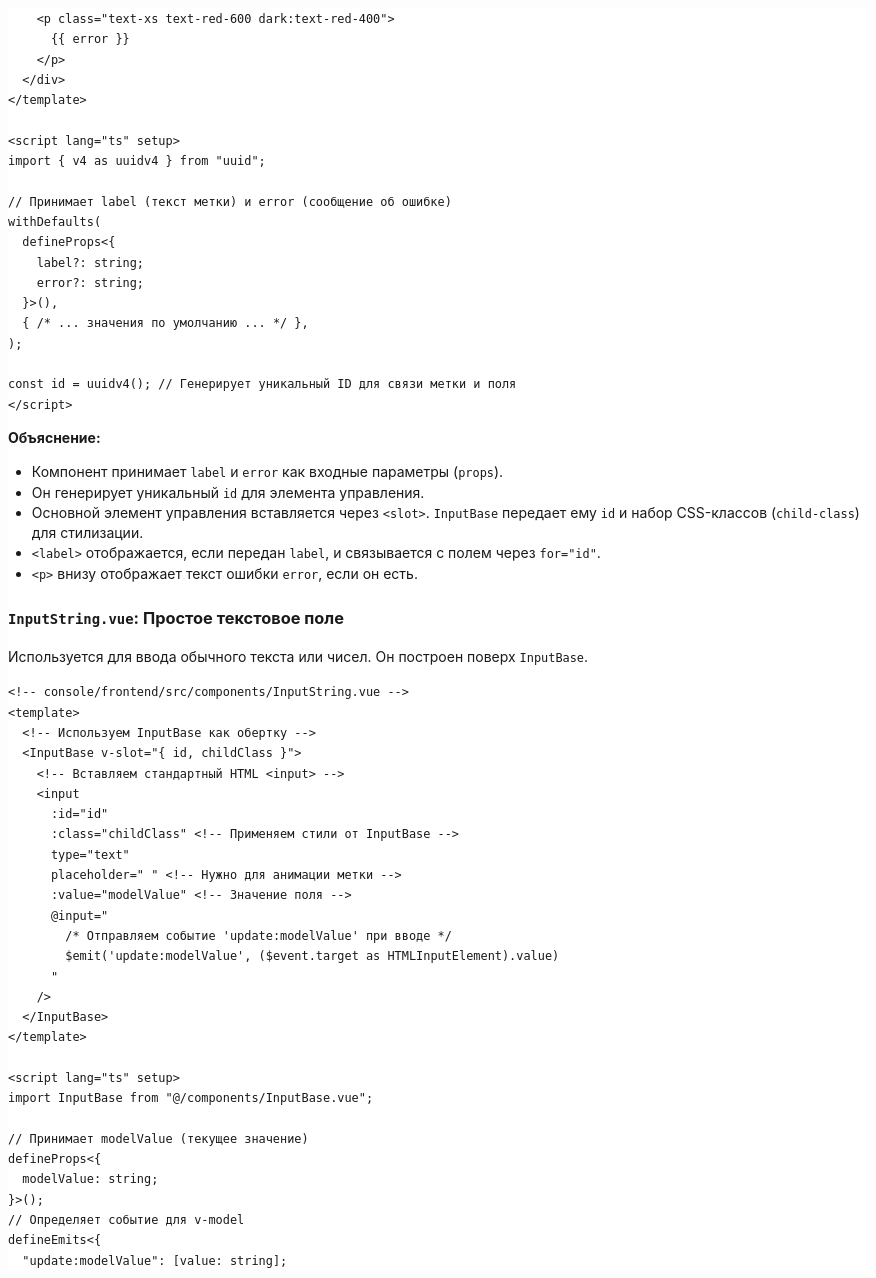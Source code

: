 ```vue
    <p class="text-xs text-red-600 dark:text-red-400">
      {{ error }}
    </p>
  </div>
</template>

<script lang="ts" setup>
import { v4 as uuidv4 } from "uuid";

// Принимает label (текст метки) и error (сообщение об ошибке)
withDefaults(
  defineProps<{
    label?: string;
    error?: string;
  }>(),
  { /* ... значения по умолчанию ... */ },
);

const id = uuidv4(); // Генерирует уникальный ID для связи метки и поля
</script>
```

**Объяснение:**

*   Компонент принимает `label` и `error` как входные параметры (`props`).
*   Он генерирует уникальный `id` для элемента управления.
*   Основной элемент управления вставляется через `<slot>`. `InputBase` передает ему `id` и набор CSS-классов (`child-class`) для стилизации.
*   `<label>` отображается, если передан `label`, и связывается с полем через `for="id"`.
*   `<p>` внизу отображает текст ошибки `error`, если он есть.

### `InputString.vue`: Простое текстовое поле

Используется для ввода обычного текста или чисел. Он построен поверх `InputBase`.

```vue
<!-- console/frontend/src/components/InputString.vue -->
<template>
  <!-- Используем InputBase как обертку -->
  <InputBase v-slot="{ id, childClass }">
    <!-- Вставляем стандартный HTML <input> -->
    <input
      :id="id"
      :class="childClass" <!-- Применяем стили от InputBase -->
      type="text"
      placeholder=" " <!-- Нужно для анимации метки -->
      :value="modelValue" <!-- Значение поля -->
      @input="
        /* Отправляем событие 'update:modelValue' при вводе */
        $emit('update:modelValue', ($event.target as HTMLInputElement).value)
      "
    />
  </InputBase>
</template>

<script lang="ts" setup>
import InputBase from "@/components/InputBase.vue";

// Принимает modelValue (текущее значение)
defineProps<{
  modelValue: string;
}>();
// Определяет событие для v-model
defineEmits<{
  "update:modelValue": [value: string];
```